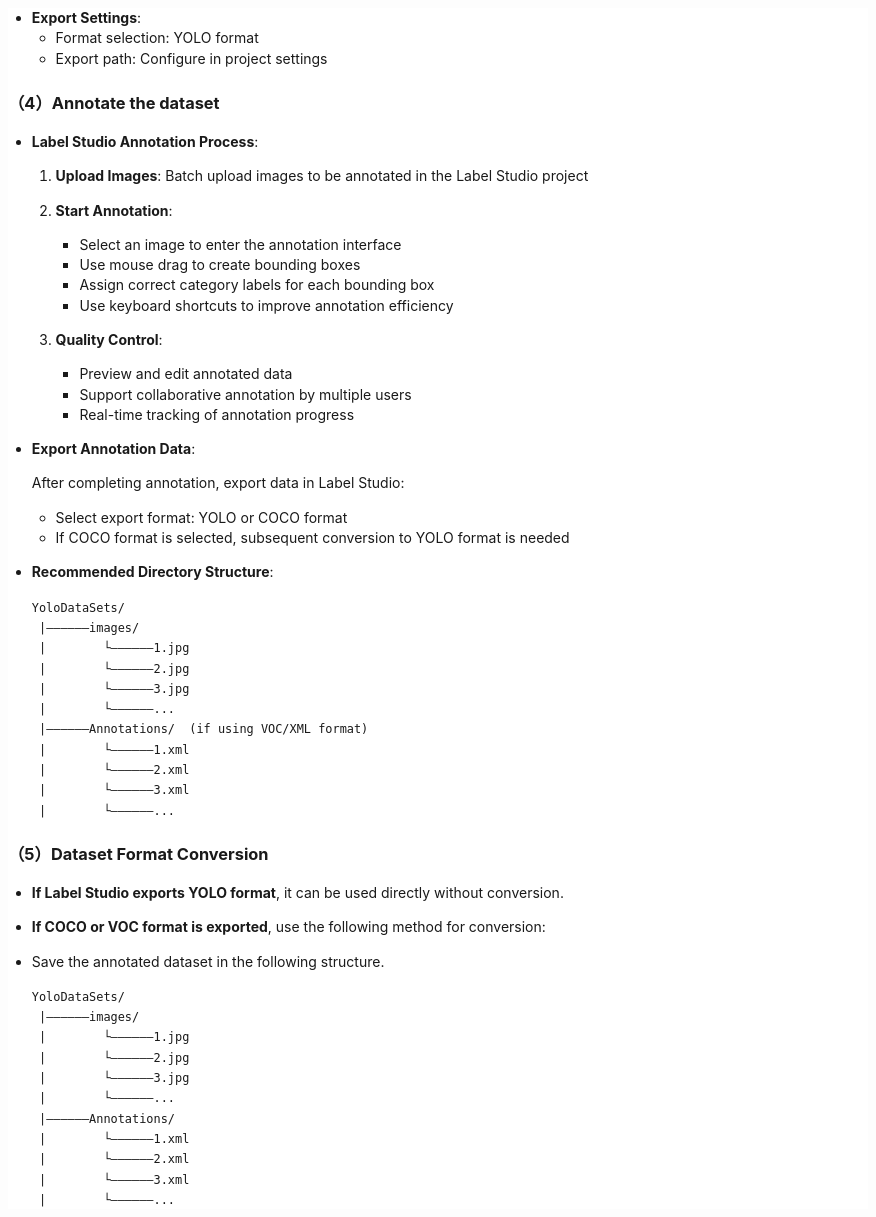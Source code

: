 * **Export Settings**:
  - Format selection: YOLO format
  - Export path: Configure in project settings

### （4）Annotate the dataset

* **Label Studio Annotation Process**:

  1. **Upload Images**: Batch upload images to be annotated in the Label Studio project
  
  2. **Start Annotation**:
     - Select an image to enter the annotation interface
     - Use mouse drag to create bounding boxes
     - Assign correct category labels for each bounding box
     - Use keyboard shortcuts to improve annotation efficiency

  3. **Quality Control**:
     - Preview and edit annotated data
     - Support collaborative annotation by multiple users
     - Real-time tracking of annotation progress

* **Export Annotation Data**:

  After completing annotation, export data in Label Studio:
  - Select export format: YOLO or COCO format
  - If COCO format is selected, subsequent conversion to YOLO format is needed

* **Recommended Directory Structure**:

  ```shell
  YoloDataSets/
   |——————images/
   |        └——————1.jpg
   |        └——————2.jpg  
   |        └——————3.jpg
   |        └——————...
   |——————Annotations/  (if using VOC/XML format)
   |        └——————1.xml
   |        └——————2.xml  
   |        └——————3.xml
   |        └——————...
  ```

### （5）Dataset Format Conversion

* **If Label Studio exports YOLO format**, it can be used directly without conversion.

* **If COCO or VOC format is exported**, use the following method for conversion:

* Save the annotated dataset in the following structure.

  ```shell
  YoloDataSets/
   |——————images/
   |        └——————1.jpg
   |        └——————2.jpg  
   |        └——————3.jpg
   |        └——————...
   |——————Annotations/
   |        └——————1.xml
   |        └——————2.xml  
   |        └——————3.xml
   |        └——————...
  ```
  